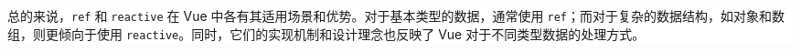 总的来说，`ref` 和 `reactive` 在 Vue 中各有其适用场景和优势。对于基本类型的数据，通常使用 `ref`；而对于复杂的数据结构，如对象和数组，则更倾向于使用 `reactive`。同时，它们的实现机制和设计理念也反映了 Vue 对于不同类型数据的处理方式。









































# 
